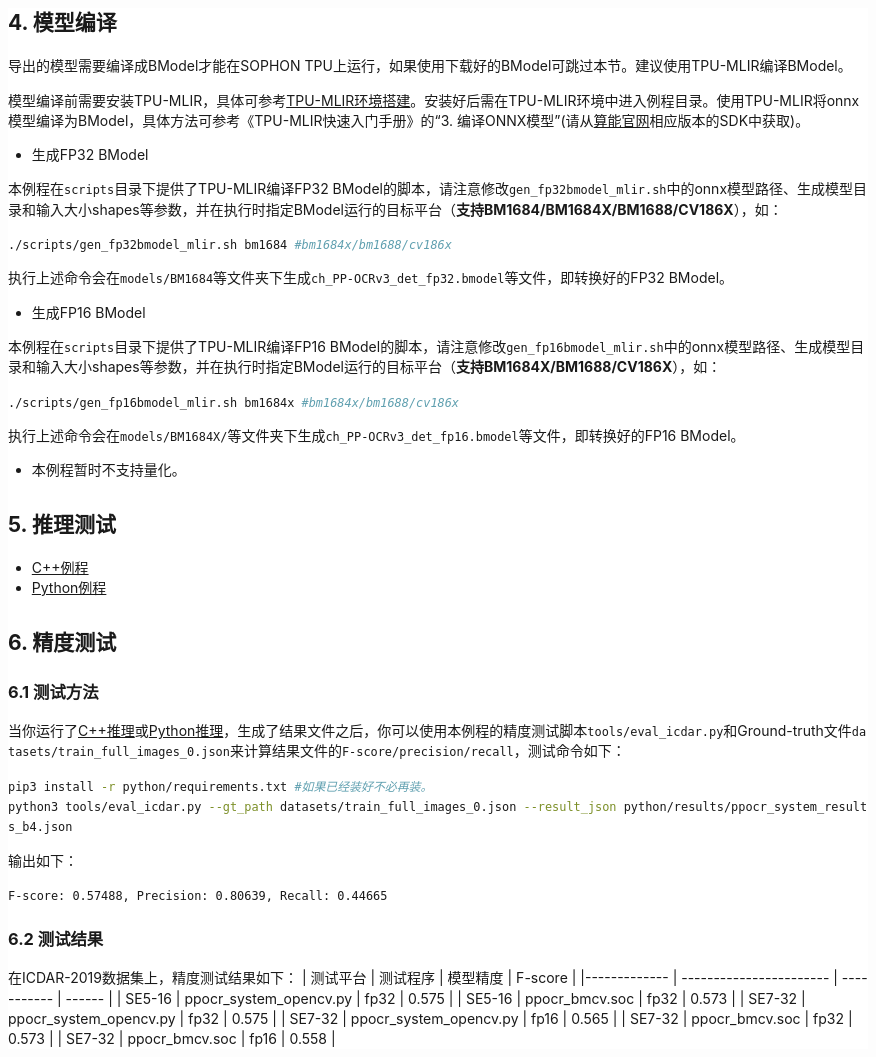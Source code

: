 ## 4. 模型编译
导出的模型需要编译成BModel才能在SOPHON TPU上运行，如果使用下载好的BModel可跳过本节。建议使用TPU-MLIR编译BModel。

模型编译前需要安装TPU-MLIR，具体可参考[TPU-MLIR环境搭建](../../docs/Environment_Install_Guide.md#1-tpu-mlir环境搭建)。安装好后需在TPU-MLIR环境中进入例程目录。使用TPU-MLIR将onnx模型编译为BModel，具体方法可参考《TPU-MLIR快速入门手册》的“3. 编译ONNX模型”(请从[算能官网](https://developer.sophgo.com/site/index.html?categoryActive=material)相应版本的SDK中获取)。

- 生成FP32 BModel

​本例程在`scripts`目录下提供了TPU-MLIR编译FP32 BModel的脚本，请注意修改`gen_fp32bmodel_mlir.sh`中的onnx模型路径、生成模型目录和输入大小shapes等参数，并在执行时指定BModel运行的目标平台（**支持BM1684/BM1684X/BM1688/CV186X**），如：

```bash
./scripts/gen_fp32bmodel_mlir.sh bm1684 #bm1684x/bm1688/cv186x
```

​执行上述命令会在`models/BM1684`等文件夹下生成`ch_PP-OCRv3_det_fp32.bmodel`等文件，即转换好的FP32 BModel。

- 生成FP16 BModel

​本例程在`scripts`目录下提供了TPU-MLIR编译FP16 BModel的脚本，请注意修改`gen_fp16bmodel_mlir.sh`中的onnx模型路径、生成模型目录和输入大小shapes等参数，并在执行时指定BModel运行的目标平台（**支持BM1684X/BM1688/CV186X**），如：

```bash
./scripts/gen_fp16bmodel_mlir.sh bm1684x #bm1684x/bm1688/cv186x
```

​执行上述命令会在`models/BM1684X/`等文件夹下生成`ch_PP-OCRv3_det_fp16.bmodel`等文件，即转换好的FP16 BModel。

- 本例程暂时不支持量化。

## 5. 推理测试
* [C++例程](cpp/README.md)
* [Python例程](python/README.md)


## 6. 精度测试
### 6.1 测试方法
当你运行了[C++推理](cpp/README.md#3-推理测试)或[Python推理](python/README.md#24-全流程推理测试)，生成了结果文件之后，你可以使用本例程的精度测试脚本`tools/eval_icdar.py`和Ground-truth文件`datasets/train_full_images_0.json`来计算结果文件的`F-score/precision/recall`，测试命令如下：

```bash
pip3 install -r python/requirements.txt #如果已经装好不必再装。
python3 tools/eval_icdar.py --gt_path datasets/train_full_images_0.json --result_json python/results/ppocr_system_results_b4.json
```
输出如下：
```
F-score: 0.57488, Precision: 0.80639, Recall: 0.44665
```

### 6.2 测试结果
在ICDAR-2019数据集上，精度测试结果如下：
|   测试平台    |      测试程序           |   模型精度   | F-score |
|------------- | ----------------------- | -----------  | ------ |
| SE5-16       | ppocr_system_opencv.py  | fp32         | 0.575   |
| SE5-16       | ppocr_bmcv.soc          | fp32         | 0.573   |
| SE7-32       | ppocr_system_opencv.py    | fp32       |    0.575 |
| SE7-32       | ppocr_system_opencv.py    | fp16       |    0.565 |
| SE7-32       | ppocr_bmcv.soc            | fp32       |    0.573 |
| SE7-32       | ppocr_bmcv.soc            | fp16       |    0.558 |